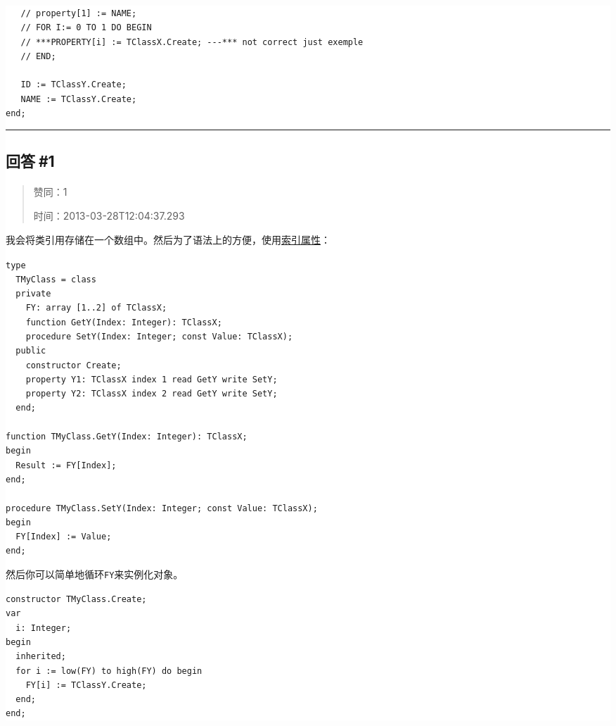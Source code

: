 ```
   // property[1] := NAME;
   // FOR I:= 0 TO 1 DO BEGIN
   // ***PROPERTY[i] := TClassX.Create; ---*** not correct just exemple
   // END; 

   ID := TClassY.Create;  
   NAME := TClassY.Create;  
end; 
```

* * *

## 回答 #1

> 赞同：1
> 
> 时间：2013-03-28T12:04:37.293

我会将类引用存储在一个数组中。然后为了语法上的方便，使用[索引属性](http://docwiki.embarcadero.com/RADStudio/en/Properties#Index_Specifiers)：

```
type
  TMyClass = class
  private
    FY: array [1..2] of TClassX;
    function GetY(Index: Integer): TClassX;
    procedure SetY(Index: Integer; const Value: TClassX);
  public
    constructor Create;
    property Y1: TClassX index 1 read GetY write SetY;
    property Y2: TClassX index 2 read GetY write SetY;
  end;

function TMyClass.GetY(Index: Integer): TClassX;
begin
  Result := FY[Index];
end;

procedure TMyClass.SetY(Index: Integer; const Value: TClassX);
begin
  FY[Index] := Value;
end; 
```

然后你可以简单地循环`FY`来实例化对象。

```
constructor TMyClass.Create;
var
  i: Integer;
begin
  inherited;
  for i := low(FY) to high(FY) do begin
    FY[i] := TClassY.Create;
  end;
end; 
```
